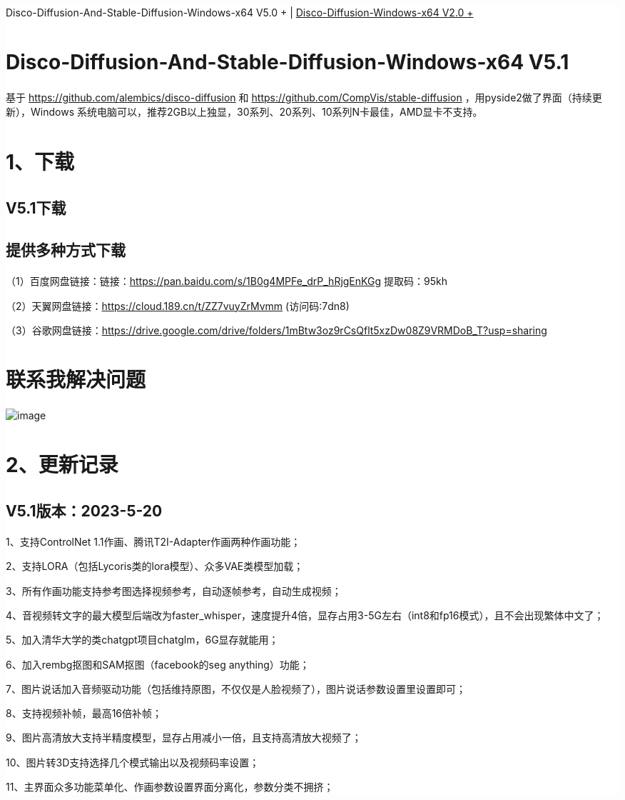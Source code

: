 Disco-Diffusion-And-Stable-Diffusion-Windows-x64 V5.0 + | [Disco-Diffusion-Windows-x64 V2.0 +](./README_V2.md)


# Disco-Diffusion-And-Stable-Diffusion-Windows-x64 V5.1

基于 https://github.com/alembics/disco-diffusion  和 https://github.com/CompVis/stable-diffusion ，用pyside2做了界面（持续更新），Windows 系统电脑可以，推荐2GB以上独显，30系列、20系列、10系列N卡最佳，AMD显卡不支持。

# 1、下载

## V5.1下载  

## 提供多种方式下载

（1）百度网盘链接：链接：https://pan.baidu.com/s/1B0g4MPFe_drP_hRjgEnKGg 提取码：95kh

（2）天翼网盘链接：https://cloud.189.cn/t/ZZ7vuyZrMvmm (访问码:7dn8)

（3）谷歌网盘链接：https://drive.google.com/drive/folders/1mBtw3oz9rCsQflt5xzDw08Z9VRMDoB_T?usp=sharing



# 联系我解决问题

 ![image](https://github.com/zhaoyun0071/Disco-Diffusion-Windows-x64/blob/main/contact.png)

# 2、更新记录

## V5.1版本：2023-5-20

1、支持ControlNet 1.1作画、腾讯T2I-Adapter作画两种作画功能；  

2、支持LORA（包括Lycoris类的lora模型）、众多VAE类模型加载；  

3、所有作画功能支持参考图选择视频参考，自动逐帧参考，自动生成视频；

4、音视频转文字的最大模型后端改为faster_whisper，速度提升4倍，显存占用3-5G左右（int8和fp16模式），且不会出现繁体中文了；  

5、加入清华大学的类chatgpt项目chatglm，6G显存就能用；   

6、加入rembg抠图和SAM抠图（facebook的seg anything）功能；   

7、图片说话加入音频驱动功能（包括维持原图，不仅仅是人脸视频了），图片说话参数设置里设置即可；

8、支持视频补帧，最高16倍补帧； 

9、图片高清放大支持半精度模型，显存占用减小一倍，且支持高清放大视频了；

10、图片转3D支持选择几个模式输出以及视频码率设置；   

11、主界面众多功能菜单化、作画参数设置界面分离化，参数分类不拥挤；  
